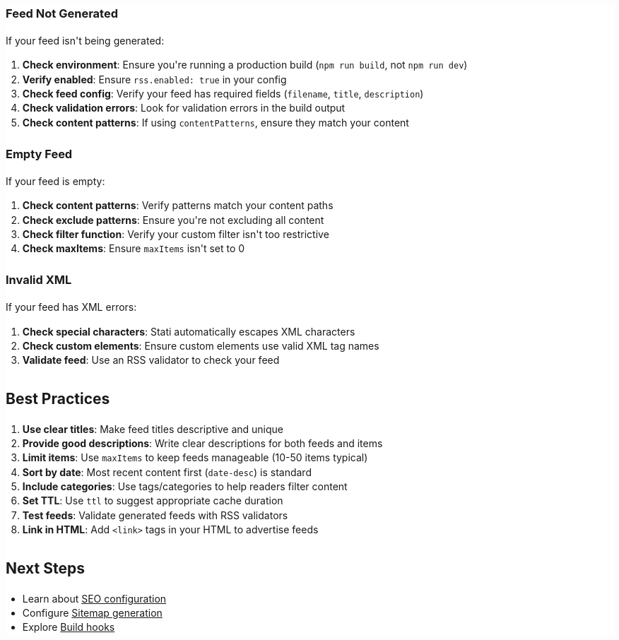 ### Feed Not Generated

If your feed isn't being generated:

1. **Check environment**: Ensure you're running a production build (`npm run build`, not `npm run dev`)
2. **Verify enabled**: Ensure `rss.enabled: true` in your config
3. **Check feed config**: Verify your feed has required fields (`filename`, `title`, `description`)
4. **Check validation errors**: Look for validation errors in the build output
5. **Check content patterns**: If using `contentPatterns`, ensure they match your content

### Empty Feed

If your feed is empty:

1. **Check content patterns**: Verify patterns match your content paths
2. **Check exclude patterns**: Ensure you're not excluding all content
3. **Check filter function**: Verify your custom filter isn't too restrictive
4. **Check maxItems**: Ensure `maxItems` isn't set to 0

### Invalid XML

If your feed has XML errors:

1. **Check special characters**: Stati automatically escapes XML characters
2. **Check custom elements**: Ensure custom elements use valid XML tag names
3. **Validate feed**: Use an RSS validator to check your feed

## Best Practices

1. **Use clear titles**: Make feed titles descriptive and unique
2. **Provide good descriptions**: Write clear descriptions for both feeds and items
3. **Limit items**: Use `maxItems` to keep feeds manageable (10-50 items typical)
4. **Sort by date**: Most recent content first (`date-desc`) is standard
5. **Include categories**: Use tags/categories to help readers filter content
6. **Set TTL**: Use `ttl` to suggest appropriate cache duration
7. **Test feeds**: Validate generated feeds with RSS validators
8. **Link in HTML**: Add `<link>` tags in your HTML to advertise feeds

## Next Steps

- Learn about [SEO configuration](./seo.md)
- Configure [Sitemap generation](../configuration/seo.md)
- Explore [Build hooks](../api/hooks.md)
